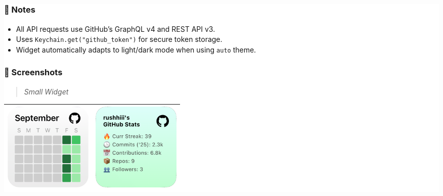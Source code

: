 ### 📎 Notes

* All API requests use GitHub’s GraphQL v4 and REST API v3.
* Uses `Keychain.get("github_token")` for secure token storage.
* Widget automatically adapts to light/dark mode when using `auto` theme.


### 📸 Screenshots

> _Small Widget_

| <img src="https://raw.githubusercontent.com/rushhiii/Scriptable-IOSWidgets/main/.assets/githubstats/githubstats_s_1.png" width="160"/> | <img src="https://raw.githubusercontent.com/rushhiii/Scriptable-IOSWidgets/main/.assets/githubstats/githubstats_s_2.png" width="160"/> |
|:--:|:--:|